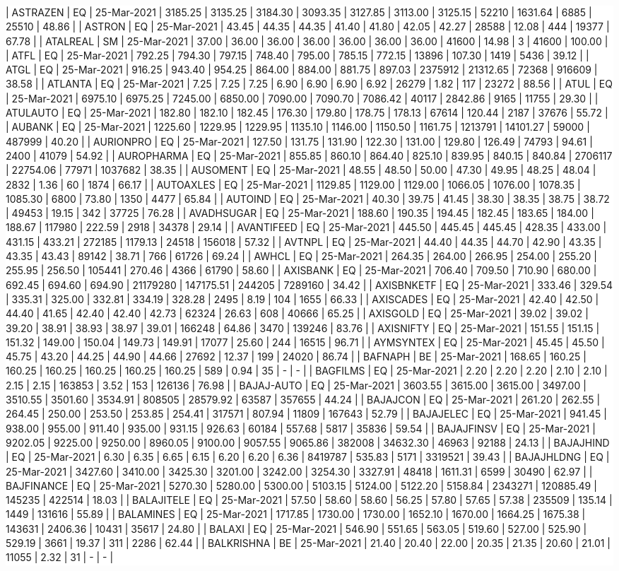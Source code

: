 | ASTRAZEN | EQ | 25-Mar-2021 | 3185.25 | 3135.25 | 3184.30 | 3093.35 | 3127.85 | 3113.00 | 3125.15 | 52210 | 1631.64 | 6885 | 25510 | 48.86 |
| ASTRON | EQ | 25-Mar-2021 | 43.45 | 44.35 | 44.35 | 41.40 | 41.80 | 42.05 | 42.27 | 28588 | 12.08 | 444 | 19377 | 67.78 |
| ATALREAL | SM | 25-Mar-2021 | 37.00 | 36.00 | 36.00 | 36.00 | 36.00 | 36.00 | 36.00 | 41600 | 14.98 | 3 | 41600 | 100.00 |
| ATFL | EQ | 25-Mar-2021 | 792.25 | 794.30 | 797.15 | 748.40 | 795.00 | 785.15 | 772.15 | 13896 | 107.30 | 1419 | 5436 | 39.12 |
| ATGL | EQ | 25-Mar-2021 | 916.25 | 943.40 | 954.25 | 864.00 | 884.00 | 881.75 | 897.03 | 2375912 | 21312.65 | 72368 | 916609 | 38.58 |
| ATLANTA | EQ | 25-Mar-2021 | 7.25 | 7.25 | 7.25 | 6.90 | 6.90 | 6.90 | 6.92 | 26279 | 1.82 | 117 | 23272 | 88.56 |
| ATUL | EQ | 25-Mar-2021 | 6975.10 | 6975.25 | 7245.00 | 6850.00 | 7090.00 | 7090.70 | 7086.42 | 40117 | 2842.86 | 9165 | 11755 | 29.30 |
| ATULAUTO | EQ | 25-Mar-2021 | 182.80 | 182.10 | 182.45 | 176.30 | 179.80 | 178.75 | 178.13 | 67614 | 120.44 | 2187 | 37676 | 55.72 |
| AUBANK | EQ | 25-Mar-2021 | 1225.60 | 1229.95 | 1229.95 | 1135.10 | 1146.00 | 1150.50 | 1161.75 | 1213791 | 14101.27 | 59000 | 487999 | 40.20 |
| AURIONPRO | EQ | 25-Mar-2021 | 127.50 | 131.75 | 131.90 | 122.30 | 131.00 | 129.80 | 126.49 | 74793 | 94.61 | 2400 | 41079 | 54.92 |
| AUROPHARMA | EQ | 25-Mar-2021 | 855.85 | 860.10 | 864.40 | 825.10 | 839.95 | 840.15 | 840.84 | 2706117 | 22754.06 | 77971 | 1037682 | 38.35 |
| AUSOMENT | EQ | 25-Mar-2021 | 48.55 | 48.50 | 50.00 | 47.30 | 49.95 | 48.25 | 48.04 | 2832 | 1.36 | 60 | 1874 | 66.17 |
| AUTOAXLES | EQ | 25-Mar-2021 | 1129.85 | 1129.00 | 1129.00 | 1066.05 | 1076.00 | 1078.35 | 1085.30 | 6800 | 73.80 | 1350 | 4477 | 65.84 |
| AUTOIND | EQ | 25-Mar-2021 | 40.30 | 39.75 | 41.45 | 38.30 | 38.35 | 38.75 | 38.72 | 49453 | 19.15 | 342 | 37725 | 76.28 |
| AVADHSUGAR | EQ | 25-Mar-2021 | 188.60 | 190.35 | 194.45 | 182.45 | 183.65 | 184.00 | 188.67 | 117980 | 222.59 | 2918 | 34378 | 29.14 |
| AVANTIFEED | EQ | 25-Mar-2021 | 445.50 | 445.45 | 445.45 | 428.35 | 433.00 | 431.15 | 433.21 | 272185 | 1179.13 | 24518 | 156018 | 57.32 |
| AVTNPL | EQ | 25-Mar-2021 | 44.40 | 44.35 | 44.70 | 42.90 | 43.35 | 43.35 | 43.43 | 89142 | 38.71 | 766 | 61726 | 69.24 |
| AWHCL | EQ | 25-Mar-2021 | 264.35 | 264.00 | 266.95 | 254.00 | 255.20 | 255.95 | 256.50 | 105441 | 270.46 | 4366 | 61790 | 58.60 |
| AXISBANK | EQ | 25-Mar-2021 | 706.40 | 709.50 | 710.90 | 680.00 | 692.45 | 694.60 | 694.90 | 21179280 | 147175.51 | 244205 | 7289160 | 34.42 |
| AXISBNKETF | EQ | 25-Mar-2021 | 333.46 | 329.54 | 335.31 | 325.00 | 332.81 | 334.19 | 328.28 | 2495 | 8.19 | 104 | 1655 | 66.33 |
| AXISCADES | EQ | 25-Mar-2021 | 42.40 | 42.50 | 44.40 | 41.65 | 42.40 | 42.40 | 42.73 | 62324 | 26.63 | 608 | 40666 | 65.25 |
| AXISGOLD | EQ | 25-Mar-2021 | 39.02 | 39.02 | 39.20 | 38.91 | 38.93 | 38.97 | 39.01 | 166248 | 64.86 | 3470 | 139246 | 83.76 |
| AXISNIFTY | EQ | 25-Mar-2021 | 151.55 | 151.15 | 151.32 | 149.00 | 150.04 | 149.73 | 149.91 | 17077 | 25.60 | 244 | 16515 | 96.71 |
| AYMSYNTEX | EQ | 25-Mar-2021 | 45.45 | 45.50 | 45.75 | 43.20 | 44.25 | 44.90 | 44.66 | 27692 | 12.37 | 199 | 24020 | 86.74 |
| BAFNAPH | BE | 25-Mar-2021 | 168.65 | 160.25 | 160.25 | 160.25 | 160.25 | 160.25 | 160.25 | 589 | 0.94 | 35 | - | - |
| BAGFILMS | EQ | 25-Mar-2021 | 2.20 | 2.20 | 2.20 | 2.10 | 2.10 | 2.15 | 2.15 | 163853 | 3.52 | 153 | 126136 | 76.98 |
| BAJAJ-AUTO | EQ | 25-Mar-2021 | 3603.55 | 3615.00 | 3615.00 | 3497.00 | 3510.55 | 3501.60 | 3534.91 | 808505 | 28579.92 | 63587 | 357655 | 44.24 |
| BAJAJCON | EQ | 25-Mar-2021 | 261.20 | 262.55 | 264.45 | 250.00 | 253.50 | 253.85 | 254.41 | 317571 | 807.94 | 11809 | 167643 | 52.79 |
| BAJAJELEC | EQ | 25-Mar-2021 | 941.45 | 938.00 | 955.00 | 911.40 | 935.00 | 931.15 | 926.63 | 60184 | 557.68 | 5817 | 35836 | 59.54 |
| BAJAJFINSV | EQ | 25-Mar-2021 | 9202.05 | 9225.00 | 9250.00 | 8960.05 | 9100.00 | 9057.55 | 9065.86 | 382008 | 34632.30 | 46963 | 92188 | 24.13 |
| BAJAJHIND | EQ | 25-Mar-2021 | 6.30 | 6.35 | 6.65 | 6.15 | 6.20 | 6.20 | 6.36 | 8419787 | 535.83 | 5171 | 3319521 | 39.43 |
| BAJAJHLDNG | EQ | 25-Mar-2021 | 3427.60 | 3410.00 | 3425.30 | 3201.00 | 3242.00 | 3254.30 | 3327.91 | 48418 | 1611.31 | 6599 | 30490 | 62.97 |
| BAJFINANCE | EQ | 25-Mar-2021 | 5270.30 | 5280.00 | 5300.00 | 5103.15 | 5124.00 | 5122.20 | 5158.84 | 2343271 | 120885.49 | 145235 | 422514 | 18.03 |
| BALAJITELE | EQ | 25-Mar-2021 | 57.50 | 58.60 | 58.60 | 56.25 | 57.80 | 57.65 | 57.38 | 235509 | 135.14 | 1449 | 131616 | 55.89 |
| BALAMINES | EQ | 25-Mar-2021 | 1717.85 | 1730.00 | 1730.00 | 1652.10 | 1670.00 | 1664.25 | 1675.38 | 143631 | 2406.36 | 10431 | 35617 | 24.80 |
| BALAXI | EQ | 25-Mar-2021 | 546.90 | 551.65 | 563.05 | 519.60 | 527.00 | 525.90 | 529.19 | 3661 | 19.37 | 311 | 2286 | 62.44 |
| BALKRISHNA | BE | 25-Mar-2021 | 21.40 | 20.40 | 22.00 | 20.35 | 21.35 | 20.60 | 21.01 | 11055 | 2.32 | 31 | - | - |